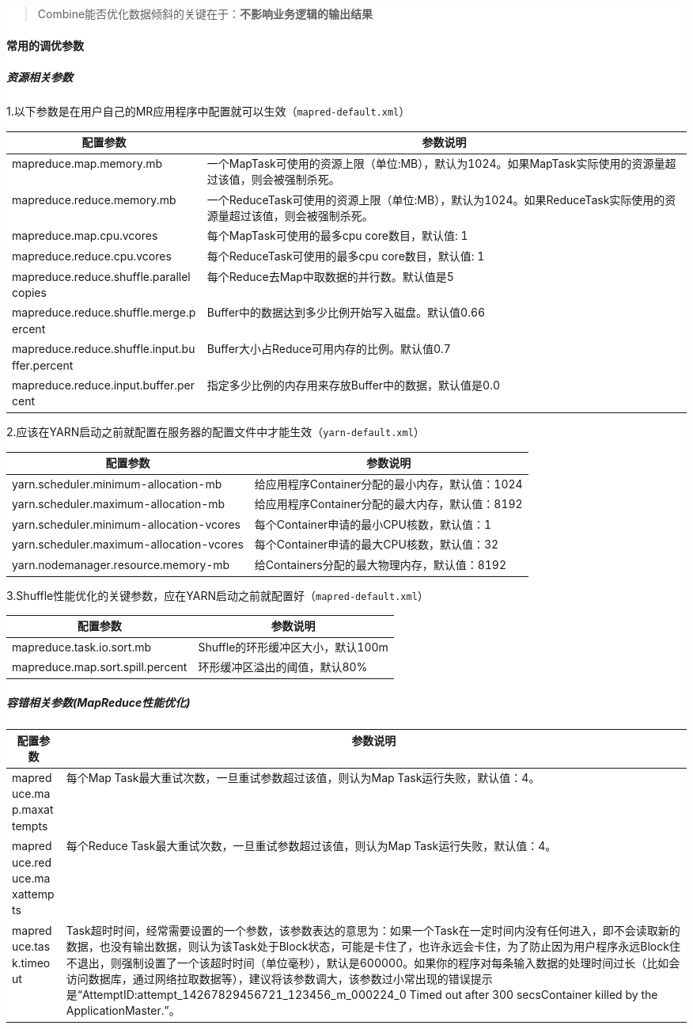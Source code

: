 > Combine能否优化数据倾斜的关键在于：**不影响业务逻辑的输出结果**

#### 常用的调优参数

##### 资源相关参数

1.以下参数是在用户自己的MR应用程序中配置就可以生效（`mapred-default.xml`）

| 配置参数                                      | 参数说明                                                     |
| --------------------------------------------- | ------------------------------------------------------------ |
| mapreduce.map.memory.mb                       | 一个MapTask可使用的资源上限（单位:MB），默认为1024。如果MapTask实际使用的资源量超过该值，则会被强制杀死。 |
| mapreduce.reduce.memory.mb                    | 一个ReduceTask可使用的资源上限（单位:MB），默认为1024。如果ReduceTask实际使用的资源量超过该值，则会被强制杀死。 |
| mapreduce.map.cpu.vcores                      | 每个MapTask可使用的最多cpu core数目，默认值: 1               |
| mapreduce.reduce.cpu.vcores                   | 每个ReduceTask可使用的最多cpu core数目，默认值: 1            |
| mapreduce.reduce.shuffle.parallelcopies       | 每个Reduce去Map中取数据的并行数。默认值是5                   |
| mapreduce.reduce.shuffle.merge.percent        | Buffer中的数据达到多少比例开始写入磁盘。默认值0.66           |
| mapreduce.reduce.shuffle.input.buffer.percent | Buffer大小占Reduce可用内存的比例。默认值0.7                  |
| mapreduce.reduce.input.buffer.percent         | 指定多少比例的内存用来存放Buffer中的数据，默认值是0.0        |

2.应该在YARN启动之前就配置在服务器的配置文件中才能生效（`yarn-default.xml`）

| 配置参数                                 | 参数说明                                        |
| ---------------------------------------- | ----------------------------------------------- |
| yarn.scheduler.minimum-allocation-mb     | 给应用程序Container分配的最小内存，默认值：1024 |
| yarn.scheduler.maximum-allocation-mb     | 给应用程序Container分配的最大内存，默认值：8192 |
| yarn.scheduler.minimum-allocation-vcores | 每个Container申请的最小CPU核数，默认值：1       |
| yarn.scheduler.maximum-allocation-vcores | 每个Container申请的最大CPU核数，默认值：32      |
| yarn.nodemanager.resource.memory-mb      | 给Containers分配的最大物理内存，默认值：8192    |

3.Shuffle性能优化的关键参数，应在YARN启动之前就配置好（`mapred-default.xml`）

| 配置参数                         | 参数说明                          |
| -------------------------------- | --------------------------------- |
| mapreduce.task.io.sort.mb        | Shuffle的环形缓冲区大小，默认100m |
| mapreduce.map.sort.spill.percent | 环形缓冲区溢出的阈值，默认80%     |

##### 容错相关参数(MapReduce性能优化)

| 配置参数                     | 参数说明                                                     |
| ---------------------------- | ------------------------------------------------------------ |
| mapreduce.map.maxattempts    | 每个Map Task最大重试次数，一旦重试参数超过该值，则认为Map Task运行失败，默认值：4。 |
| mapreduce.reduce.maxattempts | 每个Reduce Task最大重试次数，一旦重试参数超过该值，则认为Map Task运行失败，默认值：4。 |
| mapreduce.task.timeout       | Task超时时间，经常需要设置的一个参数，该参数表达的意思为：如果一个Task在一定时间内没有任何进入，即不会读取新的数据，也没有输出数据，则认为该Task处于Block状态，可能是卡住了，也许永远会卡住，为了防止因为用户程序永远Block住不退出，则强制设置了一个该超时时间（单位毫秒），默认是600000。如果你的程序对每条输入数据的处理时间过长（比如会访问数据库，通过网络拉取数据等），建议将该参数调大，该参数过小常出现的错误提示是“AttemptID:attempt_14267829456721_123456_m_000224_0 Timed out after 300 secsContainer killed by the ApplicationMaster.”。 |
